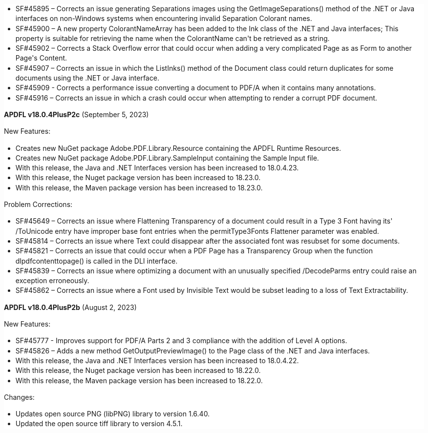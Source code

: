 - SF#45895 – Corrects an issue generating Separations images using the GetImageSeparations() method of the .NET or Java interfaces on non-Windows systems when encountering invalid Separation Colorant names.
- SF#45900 – A new property ColorantNameArray has been added to the Ink class of the .NET and Java interfaces; This property is suitable for retrieving the name when the ColorantName can't be retrieved as a string.
- SF#45902 – Corrects a Stack Overflow error that could occur when adding a very complicated Page as as Form to another Page's Content.
- SF#45907 – Corrects an issue in which the ListInks() method of the Document class could return duplicates for some documents using the .NET or Java interface.
- SF#45909 - Corrects a performance issue converting a document to PDF/A when it contains many annotations.
- SF#45916 – Corrects an issue in which a crash could occur when attempting to render a corrupt PDF document.

**APDFL v18.0.4PlusP2c** (September 5, 2023)

New Features:

- Creates new NuGet package Adobe.PDF.Library.Resource containing the APDFL Runtime Resources.
- Creates new NuGet package Adobe.PDF.Library.SampleInput containing the Sample Input file.
- With this release, the Java and .NET Interfaces version has been increased to 18.0.4.23.
- With this release, the Nuget package version has been increased to 18.23.0.
- With this release, the Maven package version has been increased to 18.23.0.

Problem Corrections:

- SF#45649 – Corrects an issue where Flattening Transparency of a document could result in a Type 3 Font having its' /ToUnicode entry have improper base font entries when the permitType3Fonts Flattener parameter was enabled.
- SF#45814 – Corrects an issue where Text could disappear after the associated font was resubset for some documents.
- SF#45821 – Corrects an issue that could occur when a PDF Page has a Transparency Group when the function dlpdfcontenttopage() is called in the DLI interface.
- SF#45839 – Corrects an issue where optimizing a document with an unusually specified /DecodeParms entry could raise an exception erroneously.
- SF#45862 – Corrects an issue where a Font used by Invisible Text would be subset leading to a loss of Text Extractability.

**APDFL v18.0.4PlusP2b** (August 2, 2023)

New Features:

- SF#45777 - Improves support for PDF/A Parts 2 and 3 compliance with the addition of Level A options.
- SF#45826 – Adds a new method GetOutputPreviewImage() to the Page class of the .NET and Java interfaces.
- With this release, the Java and .NET Interfaces version has been increased to 18.0.4.22.
- With this release, the Nuget package version has been increased to 18.22.0.
- With this release, the Maven package version has been increased to 18.22.0.

Changes:

- Updates open source PNG (libPNG) library to version 1.6.40.
- Updated the open source tiff library to version 4.5.1.
